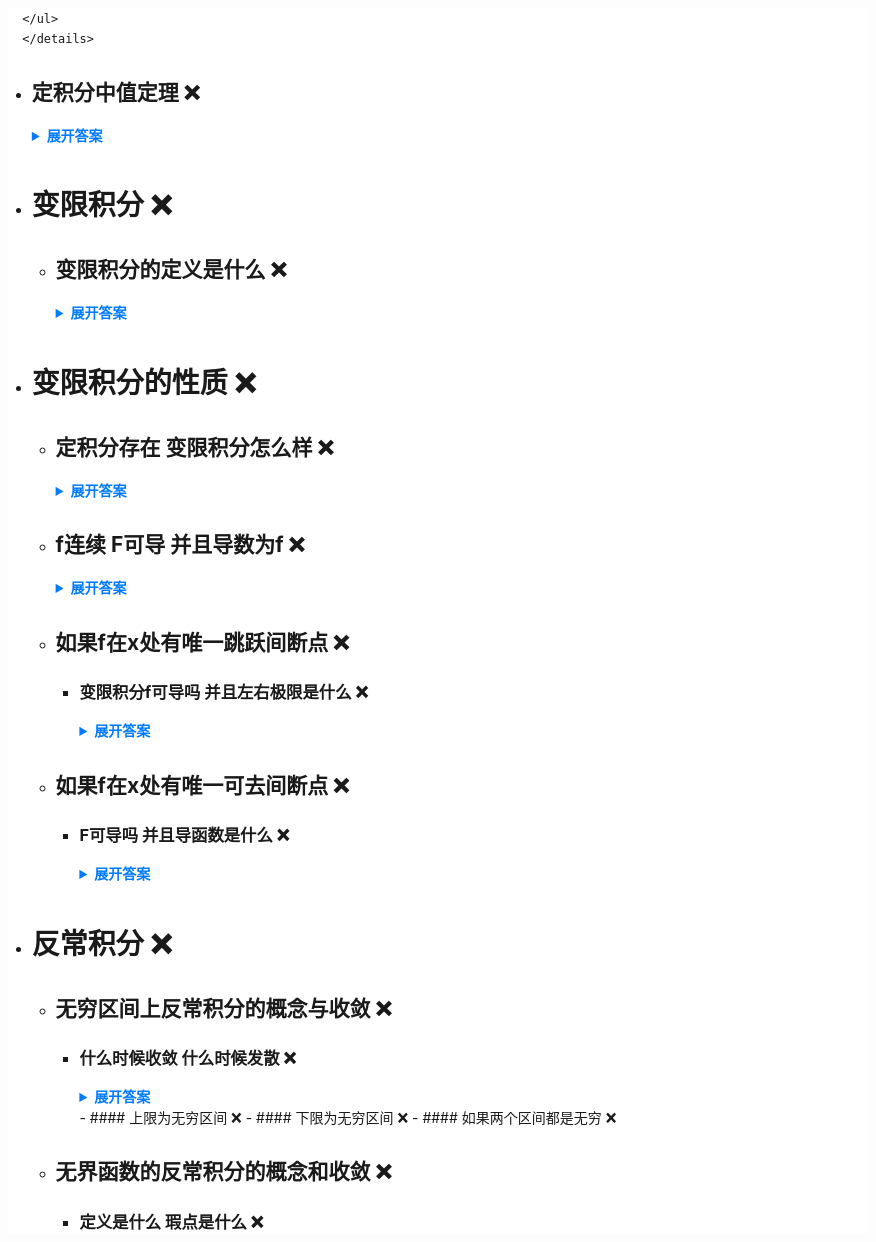       </ul>
      </details>
  - ## 定积分中值定理 ❌
      <details>
      <summary style="font-weight: bold; color: #007bff;">展开答案</summary>
      <ul>    <li style="color: blue;">f存在最大值M和最小值m 并且区间长度为l=b-a</li>
      <li style="color: blue;">那么lm 小于等于 定积分b到af(x) 小于等于 lM</li>
      </ul>
      </details>
  
- # 变限积分 ❌
  - ## 变限积分的定义是什么 ❌
      <details>
      <summary style="font-weight: bold; color: #007bff;">展开答案</summary>
      <ul>    <li style="color: blue;">定积分的基础上 如果上限或者下限是变量x 那么就是变限积分</li>
      <li style="color: blue;">也可以理解为动态的面积</li>
      </ul>
      </details>
- # 变限积分的性质 ❌
  - ## 定积分存在 变限积分怎么样 ❌
      <details>
      <summary style="font-weight: bold; color: #007bff;">展开答案</summary>
      <ul>    <li style="color: blue;">fx的定积分存在 那么fx的变限积分一定连续</li>
      <li style="color: blue;">变限积分其实就是f面积的函数 只要有 就不可能会发生无穷 或者 间断</li>
      <li style="color: blue;">因为定积分f不可能存在无穷间断点 那么即使是可去或者是跳跃 他的面积一定是连续的而不是突变的</li>
      </ul>
      </details>
  - ## f连续 F可导 并且导数为f ❌
      <details>
      <summary style="font-weight: bold; color: #007bff;">展开答案</summary>
      <ul>    <li style="color: blue;">fx的定积分存在 那么fx的变限积分一定连续</li>
      <li style="color: blue;">变限积分其实就是f面积的函数 只要有 就不可能会发生无穷 或者 间断</li>
      <li style="color: blue;">因为定积分f不可能存在无穷间断点 那么即使是可去或者是跳跃 他的面积一定是连续的而不是突变的</li>
      <li style="color: blue;">这里使用微分学的方法理解 其实可去和跳跃都是某点的问题 但是如果微元法 点并不贡献面积 所以一个点的变化 很难影响全体变化</li>
      </ul>
      </details>
  - ## 如果f在x处有唯一跳跃间断点 ❌
    - ### 变限积分f可导吗 并且左右极限是什么 ❌
      <details>
      <summary style="font-weight: bold; color: #007bff;">展开答案</summary>
      <ul>    <li style="color: blue;">f可导问题 通过导数定义配合洛必达 可以知道 左右导数不相等 故跳跃间断点 变限积分不可导 </li>
      </ul>
      </details>
  - ## 如果f在x处有唯一可去间断点 ❌
    - ### F可导吗 并且导函数是什么 ❌
      <details>
      <summary style="font-weight: bold; color: #007bff;">展开答案</summary>
      <ul>    <li style="color: blue;">同样使用导数定义配合洛必达 左右导数是相等的 所以这点可导 但是导数值不为函数值 </li>
      </ul>
      </details>
  
- # 反常积分 ❌
  - ## 无穷区间上反常积分的概念与收敛 ❌
    - ### 什么时候收敛 什么时候发散 ❌
      <details>
      <summary style="font-weight: bold; color: #007bff;">展开答案</summary>
      <ul>    <li style="color: blue;">区间无穷情况下如果 定积分（无穷看作特定的值）存在 那么就收敛 否则发散</li>
      </ul>
      </details>
      - #### 上限为无穷区间 ❌
      - #### 下限为无穷区间 ❌
      - #### 如果两个区间都是无穷 ❌
  - ## 无界函数的反常积分的概念和收敛 ❌
    - ### 定义是什么 瑕点是什么 ❌